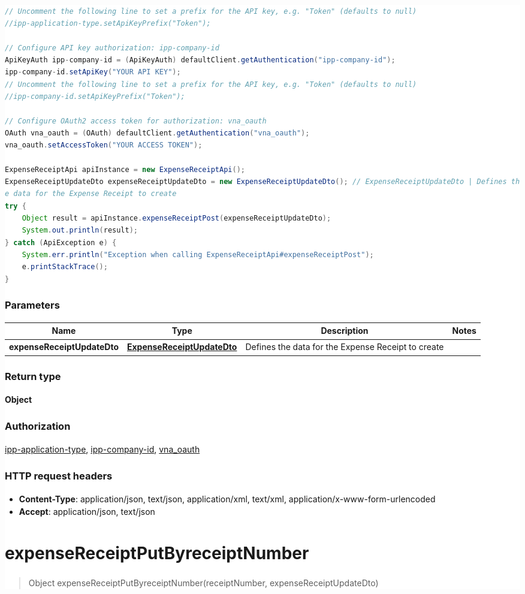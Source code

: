 ```java
// Uncomment the following line to set a prefix for the API key, e.g. "Token" (defaults to null)
//ipp-application-type.setApiKeyPrefix("Token");

// Configure API key authorization: ipp-company-id
ApiKeyAuth ipp-company-id = (ApiKeyAuth) defaultClient.getAuthentication("ipp-company-id");
ipp-company-id.setApiKey("YOUR API KEY");
// Uncomment the following line to set a prefix for the API key, e.g. "Token" (defaults to null)
//ipp-company-id.setApiKeyPrefix("Token");

// Configure OAuth2 access token for authorization: vna_oauth
OAuth vna_oauth = (OAuth) defaultClient.getAuthentication("vna_oauth");
vna_oauth.setAccessToken("YOUR ACCESS TOKEN");

ExpenseReceiptApi apiInstance = new ExpenseReceiptApi();
ExpenseReceiptUpdateDto expenseReceiptUpdateDto = new ExpenseReceiptUpdateDto(); // ExpenseReceiptUpdateDto | Defines the data for the Expense Receipt to create
try {
    Object result = apiInstance.expenseReceiptPost(expenseReceiptUpdateDto);
    System.out.println(result);
} catch (ApiException e) {
    System.err.println("Exception when calling ExpenseReceiptApi#expenseReceiptPost");
    e.printStackTrace();
}
```

### Parameters

Name | Type | Description  | Notes
------------- | ------------- | ------------- | -------------
 **expenseReceiptUpdateDto** | [**ExpenseReceiptUpdateDto**](ExpenseReceiptUpdateDto.md)| Defines the data for the Expense Receipt to create |

### Return type

**Object**

### Authorization

[ipp-application-type](../README.md#ipp-application-type), [ipp-company-id](../README.md#ipp-company-id), [vna_oauth](../README.md#vna_oauth)

### HTTP request headers

 - **Content-Type**: application/json, text/json, application/xml, text/xml, application/x-www-form-urlencoded
 - **Accept**: application/json, text/json

<a name="expenseReceiptPutByreceiptNumber"></a>
# **expenseReceiptPutByreceiptNumber**
> Object expenseReceiptPutByreceiptNumber(receiptNumber, expenseReceiptUpdateDto)
